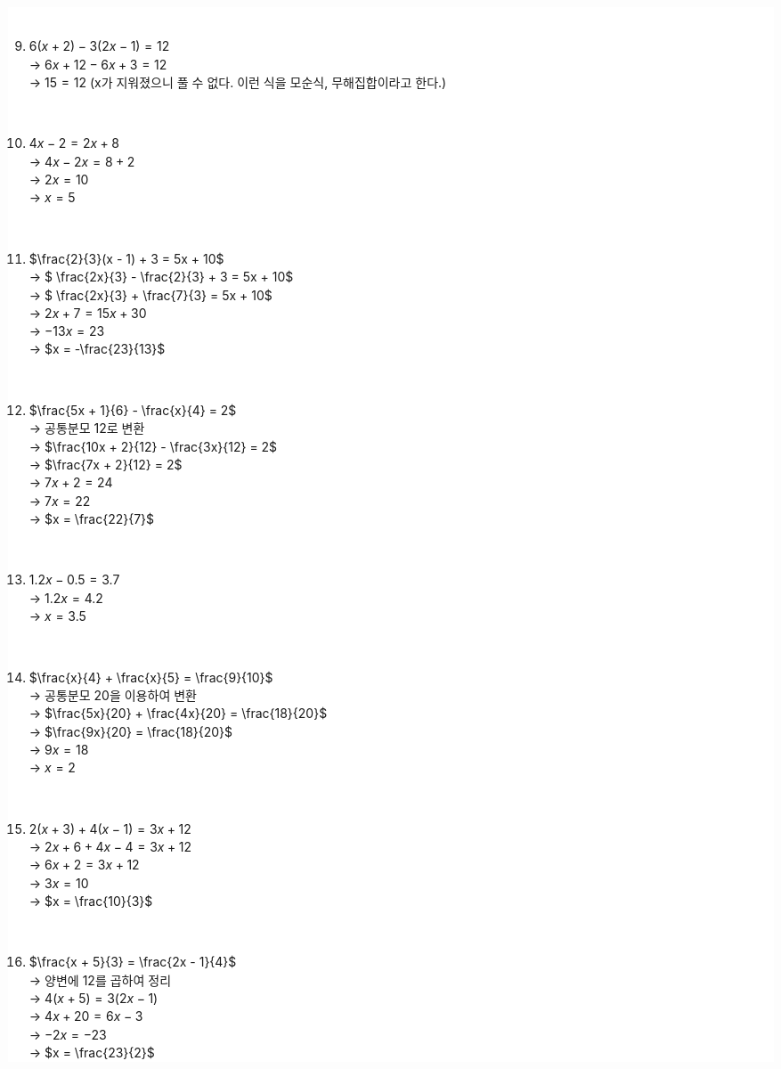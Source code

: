 <br>  

9. $6(x + 2) - 3(2x - 1) = 12$  
   → $6x + 12 - 6x + 3 = 12$  
   → $15 = 12$ (x가 지워졌으니 풀 수 없다. 이런 식을 모순식, 무해집합이라고 한다.)

<br>  

10. $4x - 2 = 2x + 8$  
   → $4x - 2x = 8 + 2$  
   → $2x = 10$  
   → $x = 5$  

<br>  

11. $\frac{2}{3}(x - 1) + 3 = 5x + 10$  
   → $ \frac{2x}{3} - \frac{2}{3} + 3 = 5x + 10$  
   → $ \frac{2x}{3} + \frac{7}{3} = 5x + 10$  
   → $2x + 7 = 15x + 30$  
   → $-13x = 23$  
   → $x = -\frac{23}{13}$  

<br>  

12. $\frac{5x + 1}{6} - \frac{x}{4} = 2$  
   → 공통분모 12로 변환  
   → $\frac{10x + 2}{12} - \frac{3x}{12} = 2$  
   → $\frac{7x + 2}{12} = 2$  
   → $7x + 2 = 24$  
   → $7x = 22$  
   → $x = \frac{22}{7}$  

<br>  

13. $1.2x - 0.5 = 3.7$  
   → $1.2x = 4.2$  
   → $x = 3.5$  

<br>  

14. $\frac{x}{4} + \frac{x}{5} = \frac{9}{10}$  
   → 공통분모 20을 이용하여 변환  
   → $\frac{5x}{20} + \frac{4x}{20} = \frac{18}{20}$  
   → $\frac{9x}{20} = \frac{18}{20}$  
   → $9x = 18$  
   → $x = 2$  

<br>  

15. $2(x + 3) + 4(x - 1) = 3x + 12$  
   → $2x + 6 + 4x - 4 = 3x + 12$  
   → $6x + 2 = 3x + 12$  
   → $3x = 10$  
   → $x = \frac{10}{3}$  

<br>  

16. $\frac{x + 5}{3} = \frac{2x - 1}{4}$  
   → 양변에 12를 곱하여 정리  
   → $4(x + 5) = 3(2x - 1)$  
   → $4x + 20 = 6x - 3$  
   → $-2x = -23$  
   → $x = \frac{23}{2}$  
